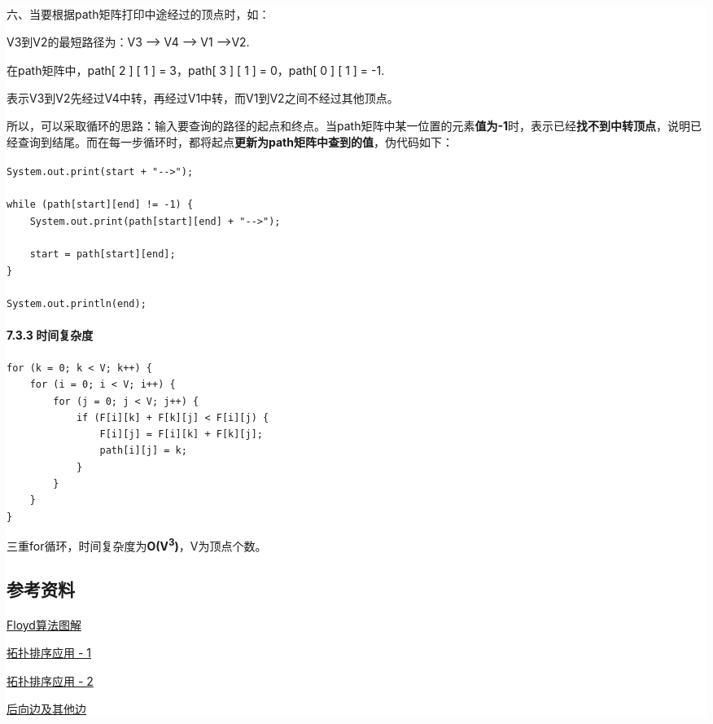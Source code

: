 六、当要根据path矩阵打印中途经过的顶点时，如：

V3到V2的最短路径为：V3 --> V4 --> V1 -->V2.

在path矩阵中，path[ 2 ] [ 1 ] = 3，path[ 3 ] [ 1 ] = 0，path[ 0 ] [ 1 ] = -1.

表示V3到V2先经过V4中转，再经过V1中转，而V1到V2之间不经过其他顶点。

所以，可以采取循环的思路：输入要查询的路径的起点和终点。当path矩阵中某一位置的元素**值为-1**时，表示已经**找不到中转顶点**，说明已经查询到结尾。而在每一步循环时，都将起点**更新为path矩阵中查到的值**，伪代码如下：

```
System.out.print(start + "-->");

while (path[start][end] != -1) {
	System.out.print(path[start][end] + "-->");

	start = path[start][end];
}

System.out.println(end);
```

#### 7.3.3 时间复杂度

```
for (k = 0; k < V; k++) {
	for (i = 0; i < V; i++) {
		for (j = 0; j < V; j++) {
			if (F[i][k] + F[k][j] < F[i][j) {
				F[i][j] = F[i][k] + F[k][j];
				path[i][j] = k;
			}
		}
	}
}
```

三重for循环，时间复杂度为**O(V<sup>3</sup>)**，V为顶点个数。

## 参考资料

[Floyd算法图解](https://www.cnblogs.com/wangyuliang/p/9216365.html)

[拓扑排序应用 - 1](https://blog.csdn.net/weixin_40805079/article/details/89338441?ops_request_misc=%257B%2522request%255Fid%2522%253A%2522159306936019724846445573%2522%252C%2522scm%2522%253A%252220140713.130102334.pc%255Fall.%2522%257D&request_id=159306936019724846445573&biz_id=0&utm_medium=distribute.pc_search_result.none-task-blog-2~all~first_rank_v2~rank_v25-3-89338441.first_rank_v2_rank_v25&utm_term=43%7C%E6%8B%93%E6%89%91%E6%8E%92%E5%BA%8F%EF%BC%9A%E5%A6%82%E4%BD%95%E7%A1%AE%E5%AE%9A%E4%BB%A3%E7%A0%81%E6%BA%90%E6%96%87%E4%BB%B6%E7%9A%84%E7%BC%96%E8%AF%91%E4%BE%9D%E8%B5%96%E5%85%B3%E7%B3%BB%EF%BC%9F)

[拓扑排序应用 - 2](https://www.zhihu.com/question/39748146)

[后向边及其他边](https://blog.csdn.net/u014665013/article/details/51351371)